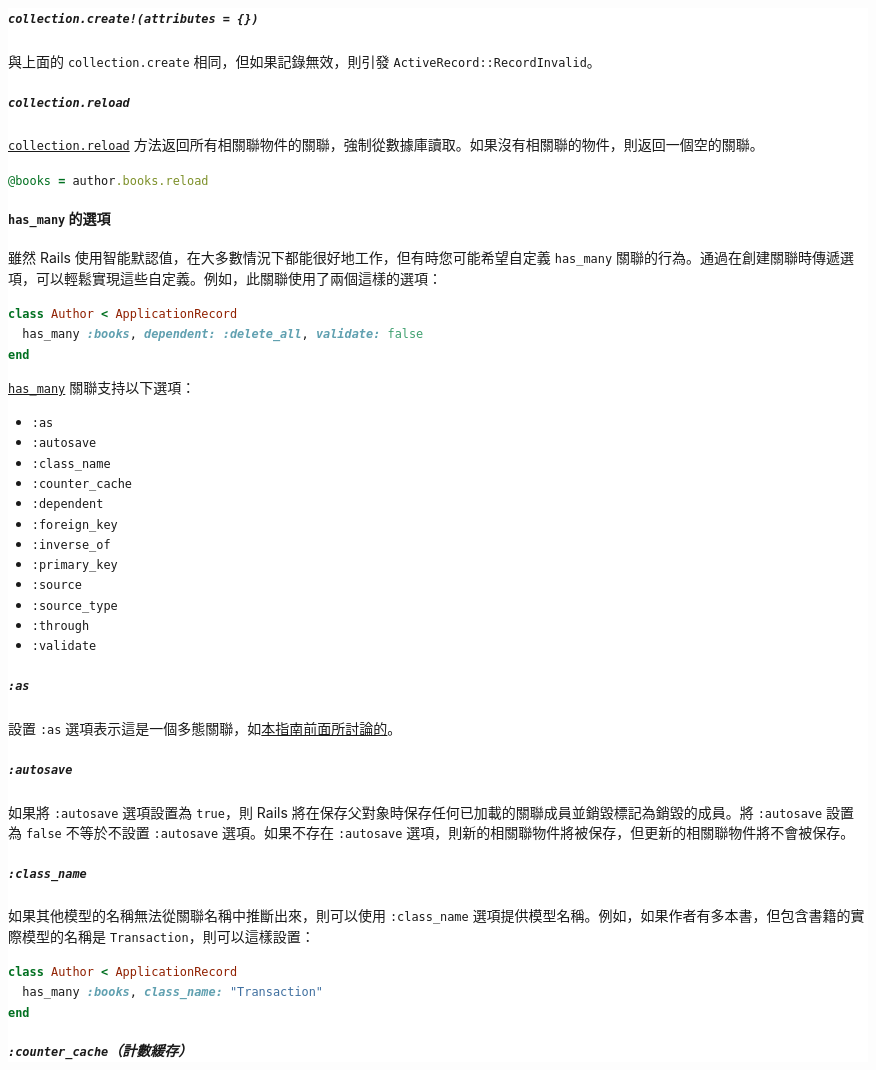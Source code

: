 ##### `collection.create!(attributes = {})`

與上面的 `collection.create` 相同，但如果記錄無效，則引發 `ActiveRecord::RecordInvalid`。

##### `collection.reload`

[`collection.reload`][] 方法返回所有相關聯物件的關聯，強制從數據庫讀取。如果沒有相關聯的物件，則返回一個空的關聯。

```ruby
@books = author.books.reload
```

#### `has_many` 的選項

雖然 Rails 使用智能默認值，在大多數情況下都能很好地工作，但有時您可能希望自定義 `has_many` 關聯的行為。通過在創建關聯時傳遞選項，可以輕鬆實現這些自定義。例如，此關聯使用了兩個這樣的選項：

```ruby
class Author < ApplicationRecord
  has_many :books, dependent: :delete_all, validate: false
end
```

[`has_many`][] 關聯支持以下選項：

* `:as`
* `:autosave`
* `:class_name`
* `:counter_cache`
* `:dependent`
* `:foreign_key`
* `:inverse_of`
* `:primary_key`
* `:source`
* `:source_type`
* `:through`
* `:validate`

##### `:as`

設置 `:as` 選項表示這是一個多態關聯，如[本指南前面所討論的](#多態關聯)。

##### `:autosave`

如果將 `:autosave` 選項設置為 `true`，則 Rails 將在保存父對象時保存任何已加載的關聯成員並銷毀標記為銷毀的成員。將 `:autosave` 設置為 `false` 不等於不設置 `:autosave` 選項。如果不存在 `:autosave` 選項，則新的相關聯物件將被保存，但更新的相關聯物件將不會被保存。

##### `:class_name`

如果其他模型的名稱無法從關聯名稱中推斷出來，則可以使用 `:class_name` 選項提供模型名稱。例如，如果作者有多本書，但包含書籍的實際模型的名稱是 `Transaction`，則可以這樣設置：

```ruby
class Author < ApplicationRecord
  has_many :books, class_name: "Transaction"
end
```
##### `:counter_cache`（計數緩存）


[`belongs_to`]: https://api.rubyonrails.org/classes/ActiveRecord/Associations/ClassMethods.html#method-i-belongs_to
[`has_and_belongs_to_many`]: https://api.rubyonrails.org/classes/ActiveRecord/Associations/ClassMethods.html#method-i-has_and_belongs_to_many
[`has_many`]: https://api.rubyonrails.org/classes/ActiveRecord/Associations/ClassMethods.html#method-i-has_many
[`has_one`]: https://api.rubyonrails.org/classes/ActiveRecord/Associations/ClassMethods.html#method-i-has_one
[connection.add_reference]: https://api.rubyonrails.org/classes/ActiveRecord/ConnectionAdapters/SchemaStatements.html#method-i-add_reference
[foreign_keys]: active_record_migrations.html#foreign-keys
[`config.active_record.automatic_scope_inversing`]: configuring.html#config-active-record-automatic-scope-inversing
[`reset_counters`]: https://api.rubyonrails.org/classes/ActiveRecord/CounterCache/ClassMethods.html#method-i-reset_counters
[`collection<<`]: https://api.rubyonrails.org/classes/ActiveRecord/Associations/CollectionProxy.html#method-i-3C-3C
[`collection.build`]: https://api.rubyonrails.org/classes/ActiveRecord/Associations/CollectionProxy.html#method-i-build
[`collection.clear`]: https://api.rubyonrails.org/classes/ActiveRecord/Associations/CollectionProxy.html#method-i-clear
[`collection.create`]: https://api.rubyonrails.org/classes/ActiveRecord/Associations/CollectionProxy.html#method-i-create
[`collection.create!`]: https://api.rubyonrails.org/classes/ActiveRecord/Associations/CollectionProxy.html#method-i-create-21
[`collection.delete`]: https://api.rubyonrails.org/classes/ActiveRecord/Associations/CollectionProxy.html#method-i-delete
[`collection.destroy`]: https://api.rubyonrails.org/classes/ActiveRecord/Associations/CollectionProxy.html#method-i-destroy
[`collection.empty?`]: https://api.rubyonrails.org/classes/ActiveRecord/Associations/CollectionProxy.html#method-i-empty-3F
[`collection.exists?`]: https://api.rubyonrails.org/classes/ActiveRecord/FinderMethods.html#method-i-exists-3F
[`collection.find`]: https://api.rubyonrails.org/classes/ActiveRecord/Associations/CollectionProxy.html#method-i-find
[`collection.reload`]: https://api.rubyonrails.org/classes/ActiveRecord/Associations/CollectionProxy.html#method-i-reload
[`collection.size`]: https://api.rubyonrails.org/classes/ActiveRecord/Associations/CollectionProxy.html#method-i-size
[`collection.where`]: https://api.rubyonrails.org/classes/ActiveRecord/QueryMethods.html#method-i-where